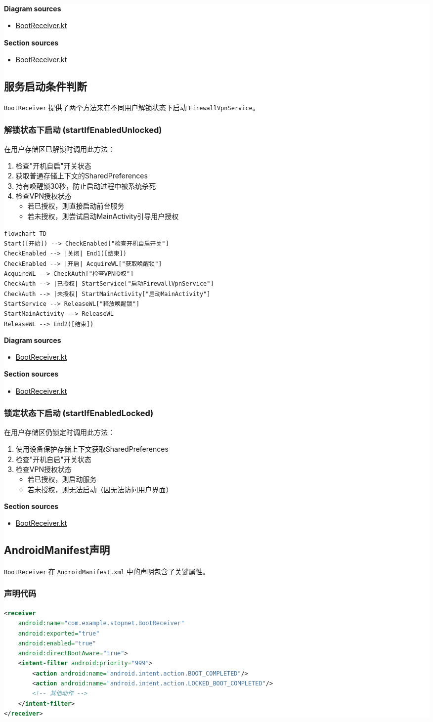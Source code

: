 **Diagram sources**
- [BootReceiver.kt](file://app/src/main/java/com/example/phonenet/BootReceiver.kt#L78-L110)

**Section sources**
- [BootReceiver.kt](file://app/src/main/java/com/example/phonenet/BootReceiver.kt#L78-L110)

## 服务启动条件判断
`BootReceiver` 提供了两个方法来在不同用户解锁状态下启动 `FirewallVpnService`。

### 解锁状态下启动 (startIfEnabledUnlocked)
在用户存储区已解锁时调用此方法：
1. 检查"开机自启"开关状态
2. 获取普通存储上下文的SharedPreferences
3. 持有唤醒锁30秒，防止启动过程中被系统杀死
4. 检查VPN授权状态
   - 若已授权，则直接启动前台服务
   - 若未授权，则尝试启动MainActivity引导用户授权

```mermaid
flowchart TD
Start([开始]) --> CheckEnabled["检查开机自启开关"]
CheckEnabled --> |关闭| End1([结束])
CheckEnabled --> |开启| AcquireWL["获取唤醒锁"]
AcquireWL --> CheckAuth["检查VPN授权"]
CheckAuth --> |已授权| StartService["启动FirewallVpnService"]
CheckAuth --> |未授权| StartMainActivity["启动MainActivity"]
StartService --> ReleaseWL["释放唤醒锁"]
StartMainActivity --> ReleaseWL
ReleaseWL --> End2([结束])
```

**Diagram sources**
- [BootReceiver.kt](file://app/src/main/java/com/example/phonenet/BootReceiver.kt#L144-L207)

**Section sources**
- [BootReceiver.kt](file://app/src/main/java/com/example/phonenet/BootReceiver.kt#L144-L207)

### 锁定状态下启动 (startIfEnabledLocked)
在用户存储区仍锁定时调用此方法：
1. 使用设备保护存储上下文获取SharedPreferences
2. 检查"开机自启"开关状态
3. 检查VPN授权状态
   - 若已授权，则启动服务
   - 若未授权，则无法启动（因无法访问用户界面）

**Section sources**
- [BootReceiver.kt](file://app/src/main/java/com/example/phonenet/BootReceiver.kt#L112-L142)

## AndroidManifest声明
`BootReceiver` 在 `AndroidManifest.xml` 中的声明包含了关键属性。

### 声明代码
```xml
<receiver
    android:name="com.example.stopnet.BootReceiver"
    android:exported="true"
    android:enabled="true"
    android:directBootAware="true">
    <intent-filter android:priority="999">
        <action android:name="android.intent.action.BOOT_COMPLETED"/>
        <action android:name="android.intent.action.LOCKED_BOOT_COMPLETED"/>
        <!-- 其他动作 -->
    </intent-filter>
</receiver>
```